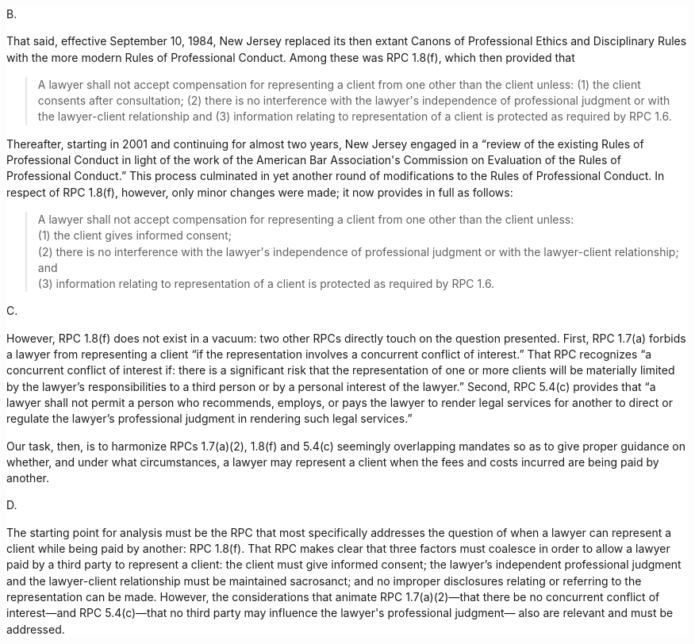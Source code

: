 B.

That said, effective September 10, 1984, New Jersey replaced its then
extant Canons of Professional Ethics and Disciplinary Rules with the
more modern Rules of Professional Conduct. Among these was RPC 1.8(f),
which then provided that

> A lawyer shall not accept compensation for representing a client from
> one other than the client unless: (1) the client consents after
> consultation; (2) there is no interference with the lawyer's
> independence of professional judgment or with the lawyer-client
> relationship and (3) information relating to representation of a
> client is protected as required by RPC 1.6.

Thereafter, starting in 2001 and continuing for almost two years, New
Jersey engaged in a “review of the existing Rules of Professional
Conduct in light of the work of the American Bar Association's
Commission on Evaluation of the Rules of Professional Conduct.” This
process culminated in yet another round of modifications to the Rules of
Professional Conduct. In respect of RPC 1.8(f), however, only minor
changes were made; it now provides in full as follows:

> A lawyer shall not accept compensation for representing a client from
> one other than the client unless:  
> (1) the client gives informed consent;  
> (2) there is no interference with the lawyer's independence of
> professional judgment or with the lawyer-client relationship; and  
> (3) information relating to representation of a client is protected as
> required by RPC 1.6.

C.

However, RPC 1.8(f) does not exist in a vacuum: two other RPCs directly
touch on the question presented. First, RPC 1.7(a) forbids a lawyer from
representing a client “if the representation involves a concurrent
conflict of interest.” That RPC recognizes “a concurrent conflict of
interest if: there is a significant risk that the representation of one
or more clients will be materially limited by the lawyer’s
responsibilities to a third person or by a personal interest of the
lawyer.” Second, RPC 5.4(c) provides that “a lawyer shall not permit a
person who recommends, employs, or pays the lawyer to render legal
services for another to direct or regulate the lawyer’s professional
judgment in rendering such legal services.”  
  
Our task, then, is to harmonize RPCs 1.7(a)(2), 1.8(f) and 5.4(c)
seemingly overlapping mandates so as to give proper guidance on whether,
and under what circumstances, a lawyer may represent a client when the
fees and costs incurred are being paid by another.  
  
D.

The starting point for analysis must be the RPC that most specifically
addresses the question of when a lawyer can represent a client while
being paid by another: RPC 1.8(f). That RPC makes clear that three
factors must coalesce in order to allow a lawyer paid by a third party
to represent a client: the client must give informed consent; the
lawyer’s independent professional judgment and the lawyer-client
relationship must be maintained sacrosanct; and no improper disclosures
relating or referring to the representation can be made. However, the
considerations that animate RPC 1.7(a)(2)—that there be no concurrent
conflict of interest—and RPC 5.4(c)—that no third party may influence
the lawyer's professional judgment— also are relevant and must be
addressed.  
  